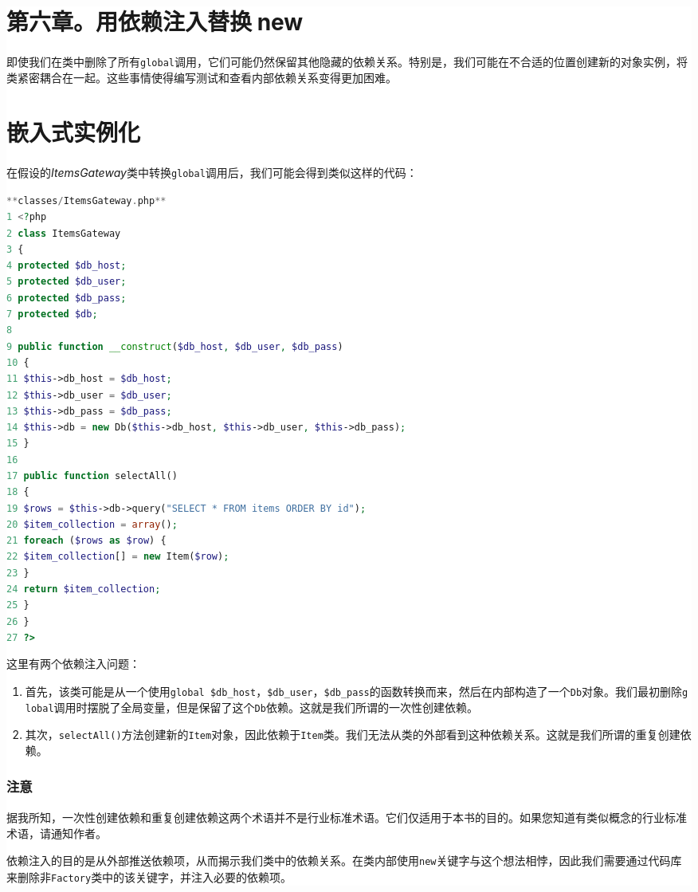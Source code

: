 # 第六章。用依赖注入替换 new

即使我们在类中删除了所有`global`调用，它们可能仍然保留其他隐藏的依赖关系。特别是，我们可能在不合适的位置创建新的对象实例，将类紧密耦合在一起。这些事情使得编写测试和查看内部依赖关系变得更加困难。

# 嵌入式实例化

在假设的*ItemsGateway*类中转换`global`调用后，我们可能会得到类似这样的代码：

```php
**classes/ItemsGateway.php**
1 <?php
2 class ItemsGateway
3 {
4 protected $db_host;
5 protected $db_user;
6 protected $db_pass;
7 protected $db;
8
9 public function __construct($db_host, $db_user, $db_pass)
10 {
11 $this->db_host = $db_host;
12 $this->db_user = $db_user;
13 $this->db_pass = $db_pass;
14 $this->db = new Db($this->db_host, $this->db_user, $this->db_pass);
15 }
16
17 public function selectAll()
18 {
19 $rows = $this->db->query("SELECT * FROM items ORDER BY id");
20 $item_collection = array();
21 foreach ($rows as $row) {
22 $item_collection[] = new Item($row);
23 }
24 return $item_collection;
25 }
26 }
27 ?>
```

这里有两个依赖注入问题：

1.  首先，该类可能是从一个使用`global $db_host`，`$db_user`，`$db_pass`的函数转换而来，然后在内部构造了一个`Db`对象。我们最初删除`global`调用时摆脱了全局变量，但是保留了这个`Db`依赖。这就是我们所谓的一次性创建依赖。

1.  其次，`selectAll()`方法创建新的`Item`对象，因此依赖于`Item`类。我们无法从类的外部看到这种依赖关系。这就是我们所谓的重复创建依赖。

### 注意

据我所知，一次性创建依赖和重复创建依赖这两个术语并不是行业标准术语。它们仅适用于本书的目的。如果您知道有类似概念的行业标准术语，请通知作者。

依赖注入的目的是从外部推送依赖项，从而揭示我们类中的依赖关系。在类内部使用`new`关键字与这个想法相悖，因此我们需要通过代码库来删除非`Factory`类中的该关键字，并注入必要的依赖项。
